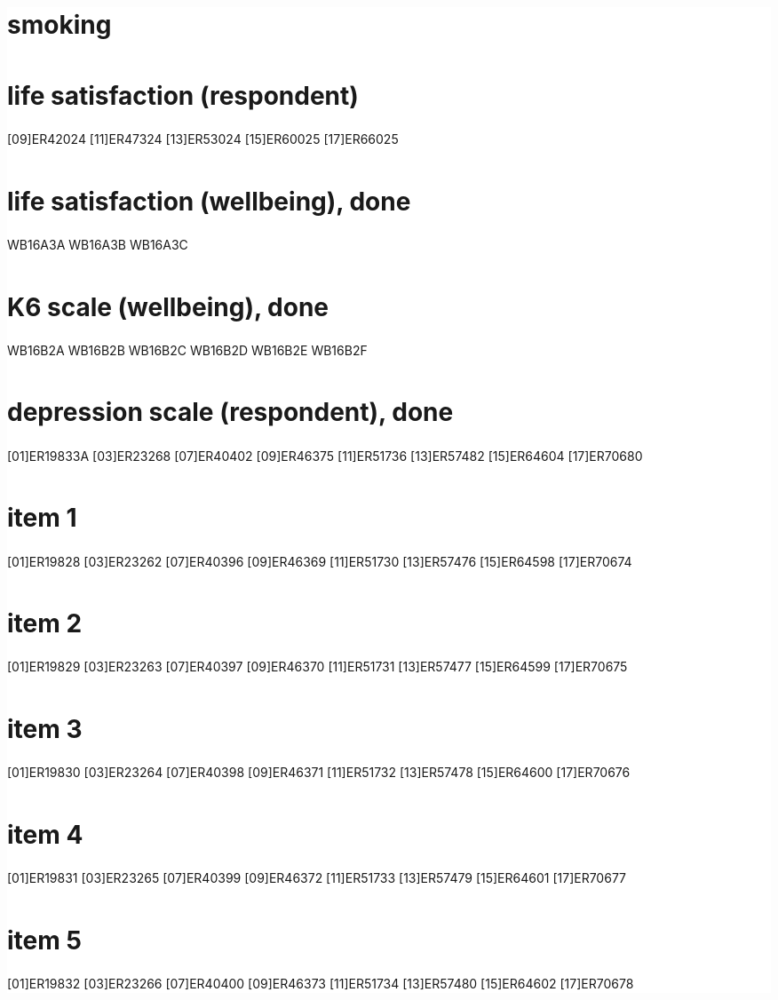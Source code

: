 # smoking


# life satisfaction (respondent)

[09]ER42024 [11]ER47324 [13]ER53024 [15]ER60025 [17]ER66025

# life satisfaction (wellbeing), done

WB16A3A
WB16A3B
WB16A3C

# K6 scale (wellbeing), done

WB16B2A
WB16B2B
WB16B2C
WB16B2D
WB16B2E
WB16B2F



# depression scale (respondent), done

[01]ER19833A [03]ER23268 [07]ER40402 [09]ER46375 [11]ER51736 [13]ER57482 [15]ER64604 [17]ER70680


# item 1
[01]ER19828 [03]ER23262 [07]ER40396 [09]ER46369 [11]ER51730 [13]ER57476 [15]ER64598 [17]ER70674

# item 2
[01]ER19829 [03]ER23263 [07]ER40397 [09]ER46370 [11]ER51731 [13]ER57477 [15]ER64599 [17]ER70675

# item 3
[01]ER19830 [03]ER23264 [07]ER40398 [09]ER46371 [11]ER51732 [13]ER57478 [15]ER64600 [17]ER70676

# item 4
[01]ER19831 [03]ER23265 [07]ER40399 [09]ER46372 [11]ER51733 [13]ER57479 [15]ER64601 [17]ER70677

# item 5
[01]ER19832 [03]ER23266 [07]ER40400 [09]ER46373 [11]ER51734 [13]ER57480 [15]ER64602 [17]ER70678

